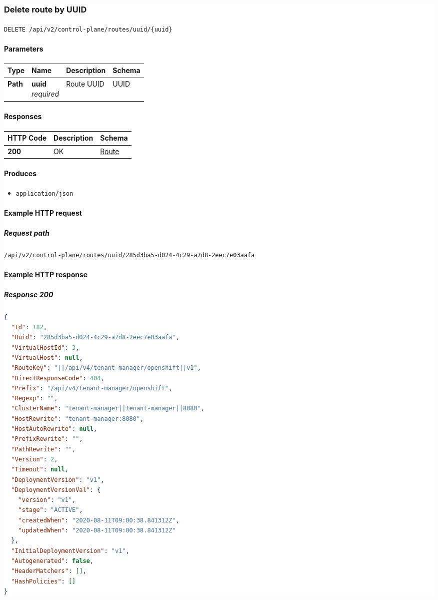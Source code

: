 
### Delete route by UUID

```
DELETE /api/v2/control-plane/routes/uuid/{uuid}
```


#### Parameters

| Type     | Name                          | Description | Schema |
|:---------|:------------------------------|:------------|:-------|
| **Path** | **uuid**  <br>*required*      | Route UUID  | UUID   |


#### Responses

| HTTP Code | Description | Schema                    |
|:----------|:------------|:--------------------------|
| **200**   | OK          | [Route](#route)           |


#### Produces

* `application/json`


#### Example HTTP request

##### Request path

```
/api/v2/control-plane/routes/uuid/285d3ba5-d024-4c29-a7d8-2eec7e03aafa
```


#### Example HTTP response

##### Response 200

```json
{
  "Id": 182,
  "Uuid": "285d3ba5-d024-4c29-a7d8-2eec7e03aafa",
  "VirtualHostId": 3,
  "VirtualHost": null,
  "RouteKey": "||/api/v4/tenant-manager/openshift||v1",
  "DirectResponseCode": 404,
  "Prefix": "/api/v4/tenant-manager/openshift",
  "Regexp": "",
  "ClusterName": "tenant-manager||tenant-manager||8080",
  "HostRewrite": "tenant-manager:8080",
  "HostAutoRewrite": null,
  "PrefixRewrite": "",
  "PathRewrite": "",
  "Version": 2,
  "Timeout": null,
  "DeploymentVersion": "v1",
  "DeploymentVersionVal": {
    "version": "v1",
    "stage": "ACTIVE",
    "createdWhen": "2020-08-11T09:00:38.841312Z",
    "updatedWhen": "2020-08-11T09:00:38.841312Z"
  },
  "InitialDeploymentVersion": "v1",
  "Autogenerated": false,
  "HeaderMatchers": [],
  "HashPolicies": []
}
```
